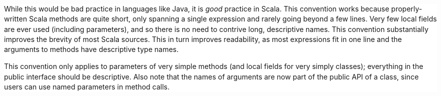 While this would be bad practice in languages like Java, it is *good*
practice in Scala. This convention works because properly-written Scala
methods are quite short, only spanning a single expression and rarely
going beyond a few lines. Very few local fields are ever used (including
parameters), and so there is no need to contrive long, descriptive
names. This convention substantially improves the brevity of most Scala
sources. This in turn improves readability, as most expressions fit in
one line and the arguments to methods have descriptive type names.

This convention only applies to parameters of very simple methods (and
local fields for very simply classes); everything in the public
interface should be descriptive. Also note that the names of arguments
are now part of the public API of a class, since users can use named
parameters in method calls.

